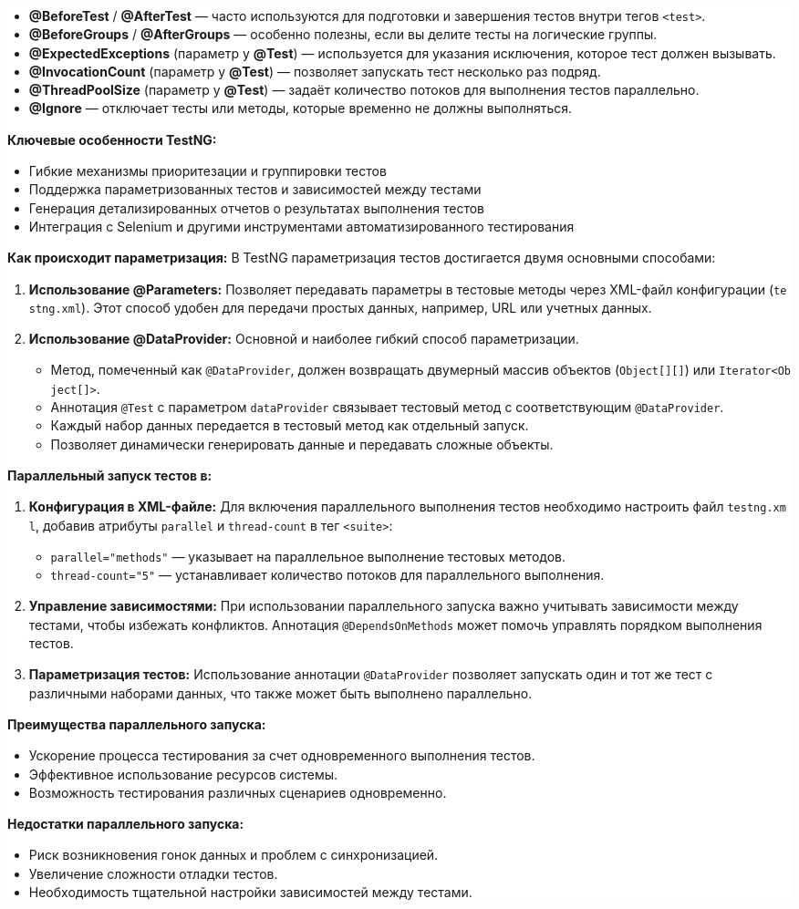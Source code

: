- **@BeforeTest** / **@AfterTest** — часто используются для подготовки и завершения тестов внутри тегов `<test>`.
- **@BeforeGroups** / **@AfterGroups** — особенно полезны, если вы делите тесты на логические группы.
- **@ExpectedExceptions** (параметр у **@Test**) — используется для указания исключения, которое тест должен вызывать.
- **@InvocationCount** (параметр у **@Test**) — позволяет запускать тест несколько раз подряд.
- **@ThreadPoolSize** (параметр у **@Test**) — задаёт количество потоков для выполнения тестов параллельно.
- **@Ignore** — отключает тесты или методы, которые временно не должны выполняться.

**Ключевые особенности TestNG:**
- Гибкие механизмы приоритезации и группировки тестов
- Поддержка параметризованных тестов и зависимостей между тестами
- Генерация детализированных отчетов о результатах выполнения тестов
- Интеграция с Selenium и другими инструментами автоматизированного тестирования

**Как происходит параметризация:**
В TestNG параметризация тестов достигается двумя основными способами:

1. **Использование @Parameters:**
   Позволяет передавать параметры в тестовые методы через XML-файл конфигурации (`testng.xml`).
   Этот способ удобен для передачи простых данных, например, URL или учетных данных.

2. **Использование @DataProvider:**
   Основной и наиболее гибкий способ параметризации.
   - Метод, помеченный как `@DataProvider`, должен возвращать двумерный массив объектов (`Object[][]`) или `Iterator<Object[]>`.
   - Аннотация `@Test` с параметром `dataProvider` связывает тестовый метод с соответствующим `@DataProvider`.
   - Каждый набор данных передается в тестовый метод как отдельный запуск.
   - Позволяет динамически генерировать данные и передавать сложные объекты.

**Параллельный запуск тестов в:**

1. **Конфигурация в XML-файле:**
   Для включения параллельного выполнения тестов необходимо настроить файл `testng.xml`, добавив атрибуты `parallel` и `thread-count` в тег `<suite>`:
   - `parallel="methods"` — указывает на параллельное выполнение тестовых методов.
   - `thread-count="5"` — устанавливает количество потоков для параллельного выполнения.

2. **Управление зависимостями:**
   При использовании параллельного запуска важно учитывать зависимости между тестами, чтобы избежать конфликтов. Anнотация `@DependsOnMethods` может помочь управлять порядком выполнения тестов.

3. **Параметризация тестов:**
   Использование аннотации `@DataProvider` позволяет запускать один и тот же тест с различными наборами данных, что также может быть выполнено параллельно.

**Преимущества параллельного запуска:** 
- Ускорение процесса тестирования за счет одновременного выполнения тестов.
- Эффективное использование ресурсов системы.
- Возможность тестирования различных сценариев одновременно.

**Недостатки параллельного запуска:**
- Риск возникновения гонок данных и проблем с синхронизацией.
- Увеличение сложности отладки тестов.
- Необходимость тщательной настройки зависимостей между тестами.
